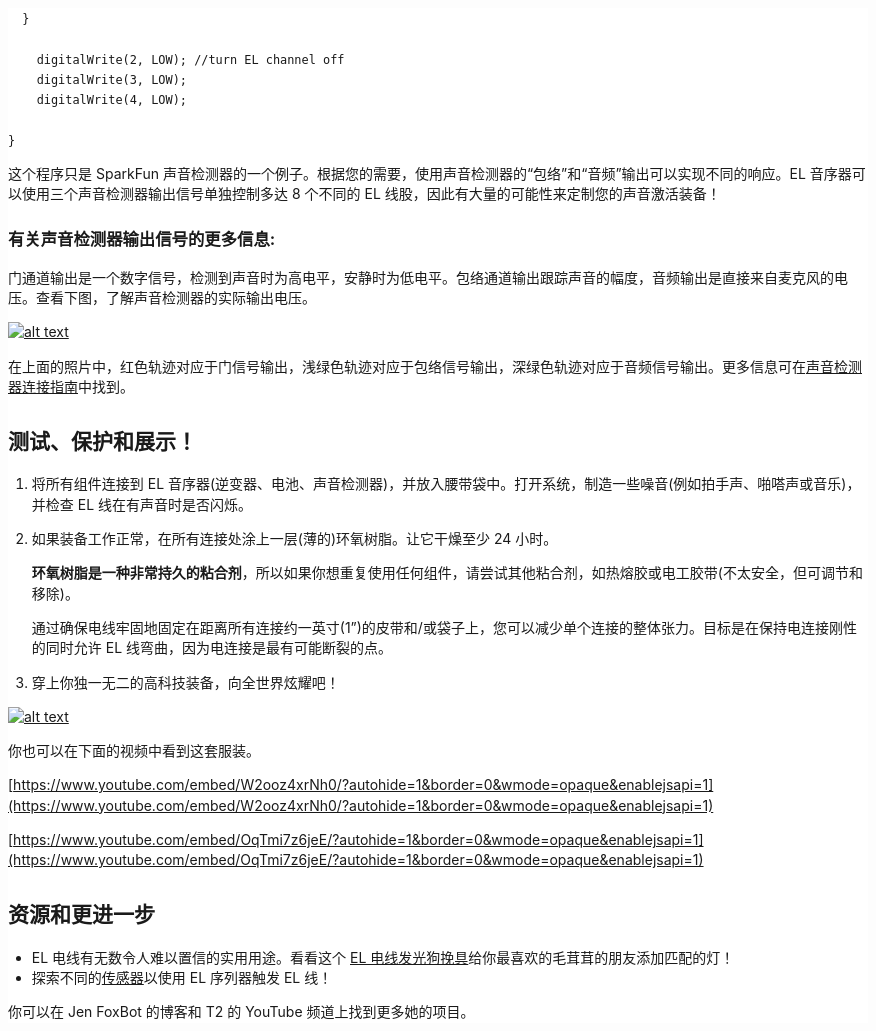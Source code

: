 ```
  }

    digitalWrite(2, LOW); //turn EL channel off
    digitalWrite(3, LOW);
    digitalWrite(4, LOW);

} 
```

这个程序只是 SparkFun 声音检测器的一个例子。根据您的需要，使用声音检测器的“包络”和“音频”输出可以实现不同的响应。EL 音序器可以使用三个声音检测器输出信号单独控制多达 8 个不同的 EL 线股，因此有大量的可能性来定制您的声音激活装备！

### 有关声音检测器输出信号的更多信息:

门通道输出是一个数字信号，检测到声音时为高电平，安静时为低电平。包络通道输出跟踪声音的幅度，音频输出是直接来自麦克风的电压。查看下图，了解声音检测器的实际输出电压。

[![alt text](img/a51b72f9af9d10a8f5e3b707f40b58bd.png)](https://cdn.sparkfun.com/assets/learn_tutorials/2/0/7/waves.png)

在上面的照片中，红色轨迹对应于门信号输出，浅绿色轨迹对应于包络信号输出，深绿色轨迹对应于音频信号输出。更多信息可在[声音检测器连接指南](https://learn.sparkfun.com/tutorials/sound-detector-hookup-guide)中找到。

## 测试、保护和展示！

1.  将所有组件连接到 EL 音序器(逆变器、电池、声音检测器)，并放入腰带袋中。打开系统，制造一些噪音(例如拍手声、啪嗒声或音乐)，并检查 EL 线在有声音时是否闪烁。

2.  如果装备工作正常，在所有连接处涂上一层(薄的)环氧树脂。让它干燥至少 24 小时。

    **环氧树脂是一种非常持久的粘合剂**，所以如果你想重复使用任何组件，请尝试其他粘合剂，如热熔胶或电工胶带(不太安全，但可调节和移除)。

    通过确保电线牢固地固定在距离所有连接约一英寸(1”)的皮带和/或袋子上，您可以减少单个连接的整体张力。目标是在保持电连接刚性的同时允许 EL 线弯曲，因为电连接是最有可能断裂的点。

3.  穿上你独一无二的高科技装备，向全世界炫耀吧！

[![alt text](img/6d5cce34c182a97041dcddc2af946659.png)](https://cdn.sparkfun.com/assets/learn_tutorials/4/5/9/FinalCostume_Dance_copy.JPG)

你也可以在下面的视频中看到这套服装。

[https://www.youtube.com/embed/W2ooz4xrNh0/?autohide=1&border=0&wmode=opaque&enablejsapi=1](https://www.youtube.com/embed/W2ooz4xrNh0/?autohide=1&border=0&wmode=opaque&enablejsapi=1)

[https://www.youtube.com/embed/OqTmi7z6jeE/?autohide=1&border=0&wmode=opaque&enablejsapi=1](https://www.youtube.com/embed/OqTmi7z6jeE/?autohide=1&border=0&wmode=opaque&enablejsapi=1)

## 资源和更进一步

*   EL 电线有无数令人难以置信的实用用途。看看这个 [EL 电线发光狗挽具](https://learn.sparkfun.com/tutorials/el-wire-light-up-dog-harness)给你最喜欢的毛茸茸的朋友添加匹配的灯！
*   探索不同的[传感器](https://www.sparkfun.com/categories/23)以使用 EL 序列器触发 EL 线！

你可以在 Jen FoxBot 的博客和 T2 的 YouTube 频道上找到更多她的项目。
